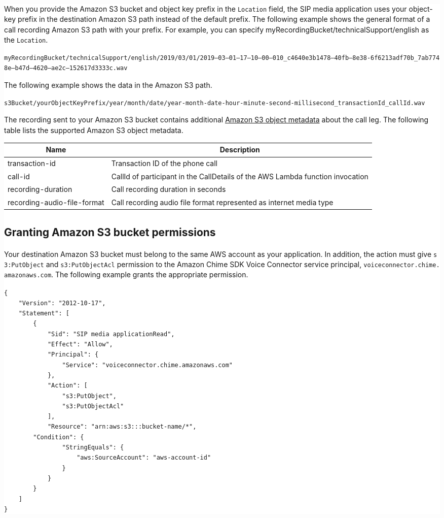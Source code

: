 When you provide the Amazon S3 bucket and object key prefix in the `Location` field, the SIP media application uses your object\-key prefix in the destination Amazon S3 path instead of the default prefix\. The following example shows the general format of a call recording Amazon S3 path with your prefix\. For example, you can specify myRecordingBucket/technicalSupport/english as the `Location`\. 

```
myRecordingBucket/technicalSupport/english/2019/03/01/2019–03–01–17–10–00–010_c4640e3b1478–40fb–8e38-6f6213adf70b_7ab7748e–b47d–4620–ae2c–152617d3333c.wav
```

The following example shows the data in the Amazon S3 path\.

```
s3Bucket/yourObjectKeyPrefix/year/month/date/year-month-date-hour-minute-second-millisecond_transactionId_callId.wav
```

The recording sent to your Amazon S3 bucket contains additional [ Amazon S3 object metadata](https://docs.aws.amazon.com/AmazonS3/latest/userguide/UsingMetadata.html) about the call leg\. The following table lists the supported Amazon S3 object metadata\.


| Name | Description | 
| --- | --- | 
| transaction\-id | Transaction ID of the phone call | 
| call\-id | CallId of participant in the CallDetails of the AWS Lambda function invocation | 
| recording\-duration | Call recording duration in seconds | 
| recording\-audio\-file\-format | Call recording audio file format represented as internet media type | 

## Granting Amazon S3 bucket permissions<a name="grant-s3-perms"></a>

Your destination Amazon S3 bucket must belong to the same AWS account as your application\. In addition, the action must give `s3:PutObject` and `s3:PutObjectAcl` permission to the Amazon Chime SDK Voice Connector service principal, `voiceconnector.chime.amazonaws.com`\. The following example grants the appropriate permission\. 

```
{
    "Version": "2012-10-17",
    "Statement": [
        {
            "Sid": "SIP media applicationRead",
            "Effect": "Allow",
            "Principal": {
                "Service": "voiceconnector.chime.amazonaws.com"
            },
            "Action": [                
                "s3:PutObject",
                "s3:PutObjectAcl"
            ],
            "Resource": "arn:aws:s3:::bucket-name/*",
	    "Condition": {
                "StringEquals": {
                    "aws:SourceAccount": "aws-account-id"
                }
            }
        }
    ]
}
```
